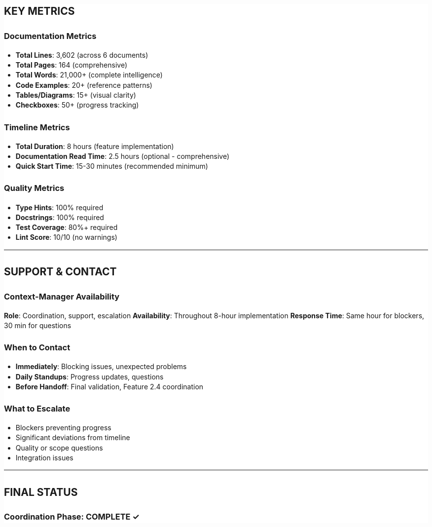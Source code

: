 
## KEY METRICS

### Documentation Metrics
- **Total Lines**: 3,602 (across 6 documents)
- **Total Pages**: 164 (comprehensive)
- **Total Words**: 21,000+ (complete intelligence)
- **Code Examples**: 20+ (reference patterns)
- **Tables/Diagrams**: 15+ (visual clarity)
- **Checkboxes**: 50+ (progress tracking)

### Timeline Metrics
- **Total Duration**: 8 hours (feature implementation)
- **Documentation Read Time**: 2.5 hours (optional - comprehensive)
- **Quick Start Time**: 15-30 minutes (recommended minimum)

### Quality Metrics
- **Type Hints**: 100% required
- **Docstrings**: 100% required
- **Test Coverage**: 80%+ required
- **Lint Score**: 10/10 (no warnings)

---

## SUPPORT & CONTACT

### Context-Manager Availability
**Role**: Coordination, support, escalation
**Availability**: Throughout 8-hour implementation
**Response Time**: Same hour for blockers, 30 min for questions

### When to Contact
- **Immediately**: Blocking issues, unexpected problems
- **Daily Standups**: Progress updates, questions
- **Before Handoff**: Final validation, Feature 2.4 coordination

### What to Escalate
- Blockers preventing progress
- Significant deviations from timeline
- Quality or scope questions
- Integration issues

---

## FINAL STATUS

### Coordination Phase: COMPLETE ✓
